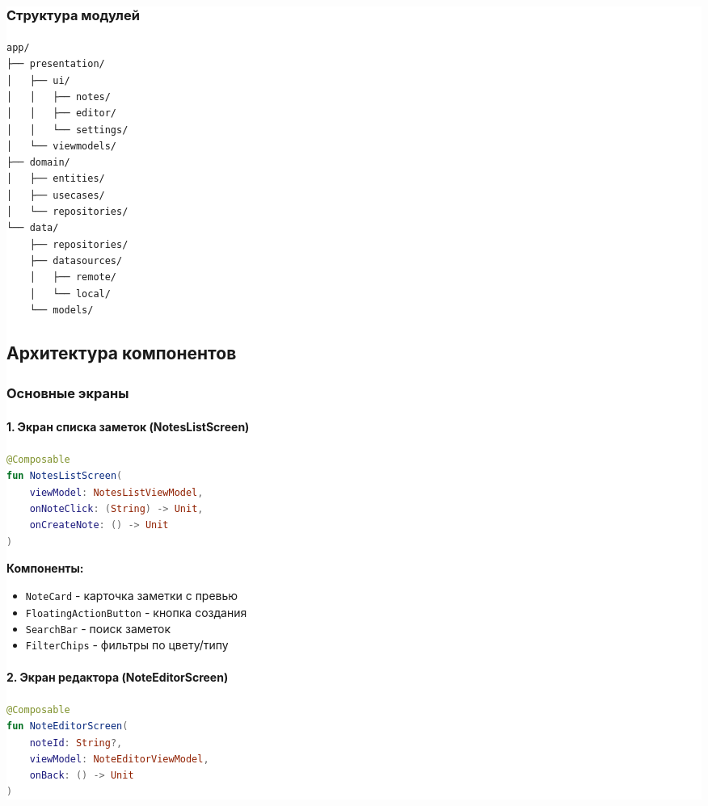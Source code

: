 
### Структура модулей

```
app/
├── presentation/
│   ├── ui/
│   │   ├── notes/
│   │   ├── editor/
│   │   └── settings/
│   └── viewmodels/
├── domain/
│   ├── entities/
│   ├── usecases/
│   └── repositories/
└── data/
    ├── repositories/
    ├── datasources/
    │   ├── remote/
    │   └── local/
    └── models/
```

## Архитектура компонентов

### Основные экраны

#### 1. Экран списка заметок (NotesListScreen)
```kotlin
@Composable
fun NotesListScreen(
    viewModel: NotesListViewModel,
    onNoteClick: (String) -> Unit,
    onCreateNote: () -> Unit
)
```

**Компоненты:**
- `NoteCard` - карточка заметки с превью
- `FloatingActionButton` - кнопка создания
- `SearchBar` - поиск заметок
- `FilterChips` - фильтры по цвету/типу

#### 2. Экран редактора (NoteEditorScreen)
```kotlin
@Composable
fun NoteEditorScreen(
    noteId: String?,
    viewModel: NoteEditorViewModel,
    onBack: () -> Unit
)
```
